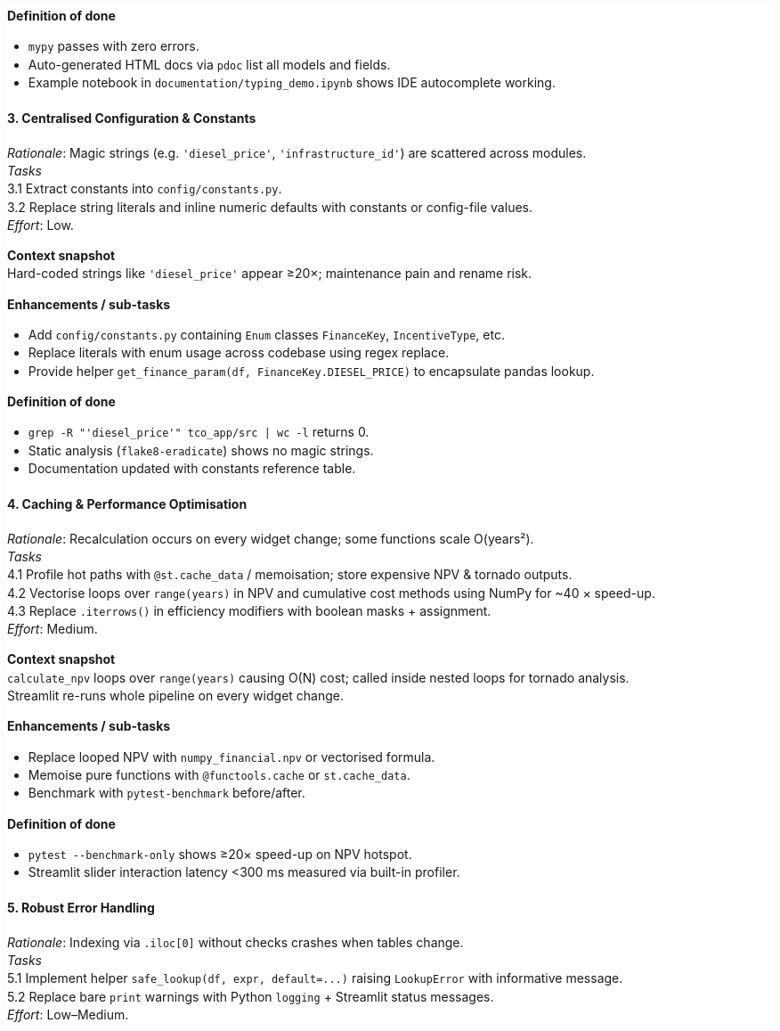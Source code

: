 **Definition of done**  
- `mypy` passes with zero errors.  
- Auto-generated HTML docs via `pdoc` list all models and fields.  
- Example notebook in `documentation/typing_demo.ipynb` shows IDE autocomplete working.

#### 3. Centralised Configuration & Constants  
*Rationale*: Magic strings (e.g. `'diesel_price'`, `'infrastructure_id'`) are scattered across modules.  
*Tasks*  
3.1 Extract constants into `config/constants.py`.  
3.2 Replace string literals and inline numeric defaults with constants or config-file values.  
*Effort*: Low.

**Context snapshot**  
Hard-coded strings like `'diesel_price'` appear ≥20×; maintenance pain and rename risk.

**Enhancements / sub-tasks**  
- Add `config/constants.py` containing `Enum` classes `FinanceKey`, `IncentiveType`, etc.  
- Replace literals with enum usage across codebase using regex replace.  
- Provide helper `get_finance_param(df, FinanceKey.DIESEL_PRICE)` to encapsulate pandas lookup.

**Definition of done**  
- `grep -R "'diesel_price'" tco_app/src | wc -l` returns 0.  
- Static analysis (`flake8-eradicate`) shows no magic strings.  
- Documentation updated with constants reference table.

#### 4. Caching & Performance Optimisation  
*Rationale*: Recalculation occurs on every widget change; some functions scale O(years²).  
*Tasks*  
4.1 Profile hot paths with `@st.cache_data` / memoisation; store expensive NPV & tornado outputs.  
4.2 Vectorise loops over `range(years)` in NPV and cumulative cost methods using NumPy for ~40 × speed-up.  
4.3 Replace `.iterrows()` in efficiency modifiers with boolean masks + assignment.  
*Effort*: Medium.

**Context snapshot**  
`calculate_npv` loops over `range(years)` causing O(N) cost; called inside nested loops for tornado analysis.  
Streamlit re-runs whole pipeline on every widget change.

**Enhancements / sub-tasks**  
- Replace looped NPV with `numpy_financial.npv` or vectorised formula.  
- Memoise pure functions with `@functools.cache` or `st.cache_data`.  
- Benchmark with `pytest-benchmark` before/after.

**Definition of done**  
- `pytest --benchmark-only` shows ≥20× speed-up on NPV hotspot.  
- Streamlit slider interaction latency <300 ms measured via built-in profiler.

#### 5. Robust Error Handling  
*Rationale*: Indexing via `.iloc[0]` without checks crashes when tables change.  
*Tasks*  
5.1 Implement helper `safe_lookup(df, expr, default=...)` raising `LookupError` with informative message.  
5.2 Replace bare `print` warnings with Python `logging` + Streamlit status messages.  
*Effort*: Low–Medium.
